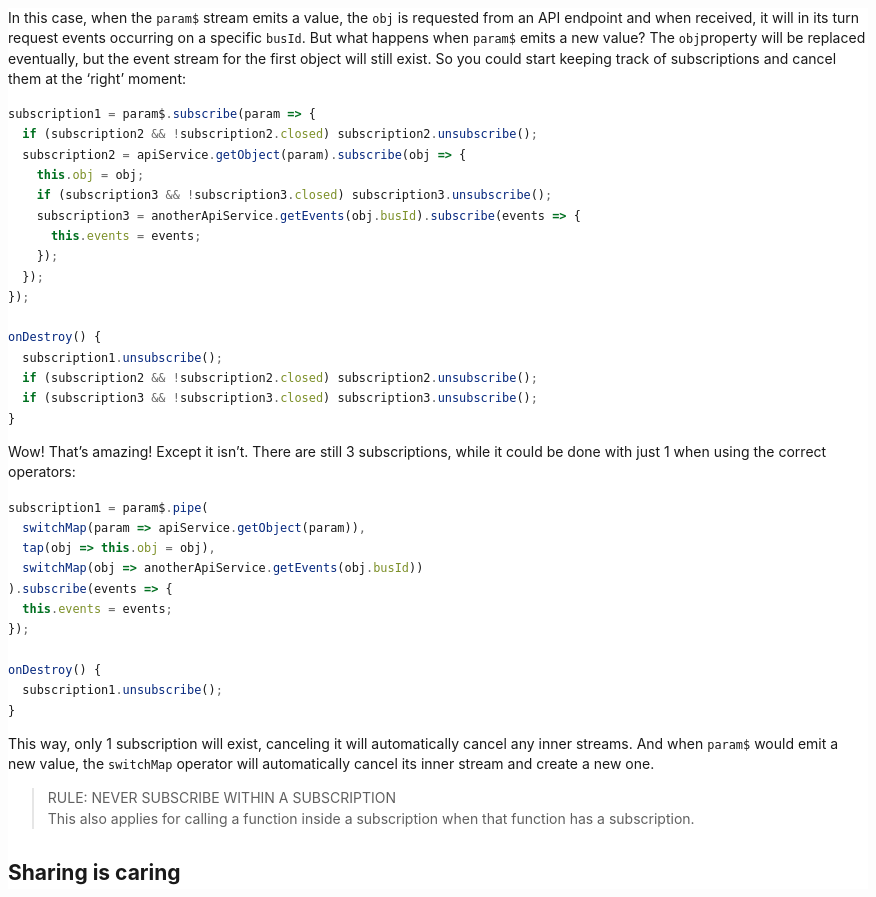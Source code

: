 In this case, when the `param$` stream emits a value, the `obj` is requested from an API endpoint and when received, it will in its turn request events occurring on a specific `busId`.
But what happens when `param$` emits a new value? The `obj`property will be replaced eventually, but the event stream for the first object will still exist.
So you could start keeping track of subscriptions and cancel them at the ‘right’ moment:

```typescript
subscription1 = param$.subscribe(param => {
  if (subscription2 && !subscription2.closed) subscription2.unsubscribe();
  subscription2 = apiService.getObject(param).subscribe(obj => {
    this.obj = obj;
    if (subscription3 && !subscription3.closed) subscription3.unsubscribe();
    subscription3 = anotherApiService.getEvents(obj.busId).subscribe(events => {
      this.events = events;
    });
  });
});

onDestroy() {
  subscription1.unsubscribe();
  if (subscription2 && !subscription2.closed) subscription2.unsubscribe();
  if (subscription3 && !subscription3.closed) subscription3.unsubscribe();
}
```

Wow! That’s amazing!
Except it isn’t.
There are still 3 subscriptions, while it could be done with just 1 when using the correct operators:

```typescript
subscription1 = param$.pipe(
  switchMap(param => apiService.getObject(param)),
  tap(obj => this.obj = obj),
  switchMap(obj => anotherApiService.getEvents(obj.busId))
).subscribe(events => {
  this.events = events;
});

onDestroy() {
  subscription1.unsubscribe();
}
```

This way, only 1 subscription will exist, canceling it will automatically cancel any inner streams.
And when `param$` would emit a new value, the `switchMap` operator will automatically cancel its inner stream and create a new one.

> RULE: NEVER SUBSCRIBE WITHIN A SUBSCRIPTION<br/>
This also applies for calling a function inside a subscription when that function has a subscription.

## Sharing is caring

